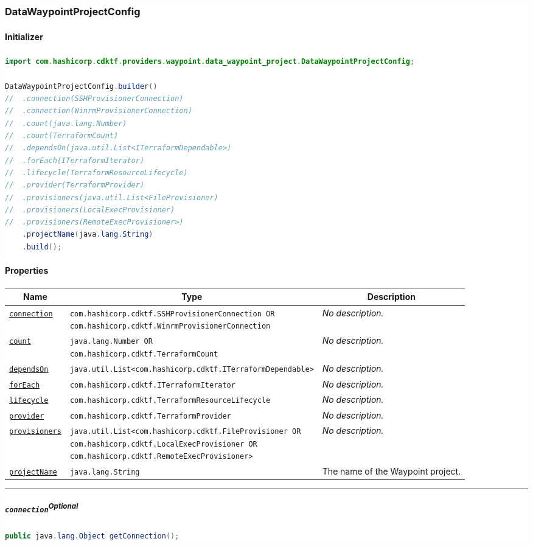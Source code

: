 ### DataWaypointProjectConfig <a name="DataWaypointProjectConfig" id="@cdktf/provider-waypoint.dataWaypointProject.DataWaypointProjectConfig"></a>

#### Initializer <a name="Initializer" id="@cdktf/provider-waypoint.dataWaypointProject.DataWaypointProjectConfig.Initializer"></a>

```java
import com.hashicorp.cdktf.providers.waypoint.data_waypoint_project.DataWaypointProjectConfig;

DataWaypointProjectConfig.builder()
//  .connection(SSHProvisionerConnection)
//  .connection(WinrmProvisionerConnection)
//  .count(java.lang.Number)
//  .count(TerraformCount)
//  .dependsOn(java.util.List<ITerraformDependable>)
//  .forEach(ITerraformIterator)
//  .lifecycle(TerraformResourceLifecycle)
//  .provider(TerraformProvider)
//  .provisioners(java.util.List<FileProvisioner)
//  .provisioners(LocalExecProvisioner)
//  .provisioners(RemoteExecProvisioner>)
    .projectName(java.lang.String)
    .build();
```

#### Properties <a name="Properties" id="Properties"></a>

| **Name** | **Type** | **Description** |
| --- | --- | --- |
| <code><a href="#@cdktf/provider-waypoint.dataWaypointProject.DataWaypointProjectConfig.property.connection">connection</a></code> | <code>com.hashicorp.cdktf.SSHProvisionerConnection OR com.hashicorp.cdktf.WinrmProvisionerConnection</code> | *No description.* |
| <code><a href="#@cdktf/provider-waypoint.dataWaypointProject.DataWaypointProjectConfig.property.count">count</a></code> | <code>java.lang.Number OR com.hashicorp.cdktf.TerraformCount</code> | *No description.* |
| <code><a href="#@cdktf/provider-waypoint.dataWaypointProject.DataWaypointProjectConfig.property.dependsOn">dependsOn</a></code> | <code>java.util.List<com.hashicorp.cdktf.ITerraformDependable></code> | *No description.* |
| <code><a href="#@cdktf/provider-waypoint.dataWaypointProject.DataWaypointProjectConfig.property.forEach">forEach</a></code> | <code>com.hashicorp.cdktf.ITerraformIterator</code> | *No description.* |
| <code><a href="#@cdktf/provider-waypoint.dataWaypointProject.DataWaypointProjectConfig.property.lifecycle">lifecycle</a></code> | <code>com.hashicorp.cdktf.TerraformResourceLifecycle</code> | *No description.* |
| <code><a href="#@cdktf/provider-waypoint.dataWaypointProject.DataWaypointProjectConfig.property.provider">provider</a></code> | <code>com.hashicorp.cdktf.TerraformProvider</code> | *No description.* |
| <code><a href="#@cdktf/provider-waypoint.dataWaypointProject.DataWaypointProjectConfig.property.provisioners">provisioners</a></code> | <code>java.util.List<com.hashicorp.cdktf.FileProvisioner OR com.hashicorp.cdktf.LocalExecProvisioner OR com.hashicorp.cdktf.RemoteExecProvisioner></code> | *No description.* |
| <code><a href="#@cdktf/provider-waypoint.dataWaypointProject.DataWaypointProjectConfig.property.projectName">projectName</a></code> | <code>java.lang.String</code> | The name of the Waypoint project. |

---

##### `connection`<sup>Optional</sup> <a name="connection" id="@cdktf/provider-waypoint.dataWaypointProject.DataWaypointProjectConfig.property.connection"></a>

```java
public java.lang.Object getConnection();
```
